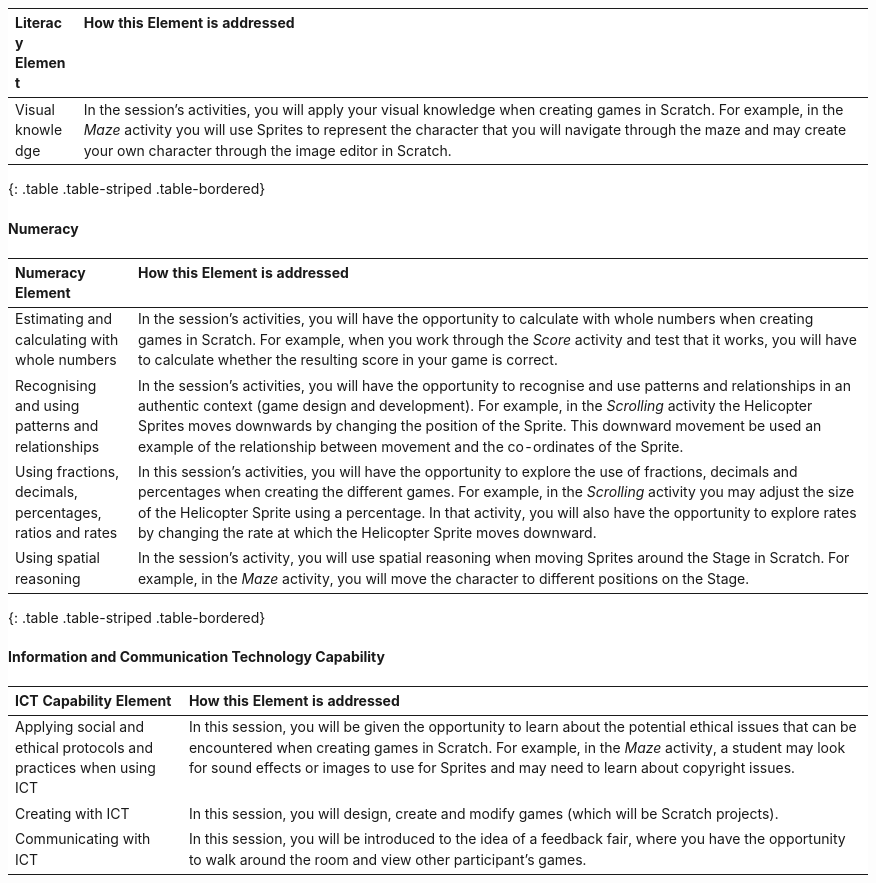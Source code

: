 | Literacy Element   | How this Element is addressed                                                                                                                                                                                                                                                                      |
|:-------------------|:---------------------------------------------------------------------------------------------------------------------------------------------------------------------------------------------------------------------------------------------------------------------------------------------------|
| Visual knowledge   | In the session’s activities, you will apply your visual knowledge when creating games in Scratch. For example, in the *Maze* activity you will use Sprites to represent the character that you will navigate through the maze and may create your own character through the image editor in Scratch. |
{: .table .table-striped .table-bordered}

####  Numeracy

| Numeracy Element                                         | How this Element is addressed                                                                                                                                                                                                                                                                                                                                                                                  |
|:---------------------------------------------------------|:---------------------------------------------------------------------------------------------------------------------------------------------------------------------------------------------------------------------------------------------------------------------------------------------------------------------------------------------------------------------------------------------------------------|
| Estimating and calculating with whole numbers            | In the session’s activities, you will have the opportunity to calculate with whole numbers when creating games in Scratch. For example, when you work through the *Score* activity and test that it works, you will have to calculate whether the resulting score in your game is correct.                                                                                                                       |
| Recognising and using patterns and relationships         | In the session’s activities, you will have the opportunity to recognise and use patterns and relationships in an authentic context (game design and development). For example, in the *Scrolling* activity the Helicopter Sprites moves downwards by changing the position of the Sprite. This downward movement be used an example of the relationship between movement and the co-ordinates of the Sprite.     |
| Using fractions, decimals, percentages, ratios and rates | In this session’s activities, you will have the opportunity to explore the use of fractions, decimals and percentages when creating the different games. For example, in the *Scrolling* activity you may adjust the size of the Helicopter Sprite using a percentage. In that activity, you will also have the opportunity to explore rates by changing the rate at which the Helicopter Sprite moves downward. |
| Using spatial reasoning                                  | In the session’s activity, you will use spatial reasoning when moving Sprites around the Stage in Scratch. For example, in the *Maze* activity, you will move the character to different positions on the Stage.                                                                                                                                                                                               |
{: .table .table-striped .table-bordered}

####  Information and Communication Technology Capability

| ICT Capability Element                                             | How this Element is addressed                                                                                                                                                                                                                                                                             |
|:-------------------------------------------------------------------|:----------------------------------------------------------------------------------------------------------------------------------------------------------------------------------------------------------------------------------------------------------------------------------------------------------|
| Applying social and ethical protocols and practices when using ICT | In this session, you will be given the opportunity to learn about the potential ethical issues that can be encountered when creating games in Scratch. For example, in the *Maze* activity, a student may look for sound effects or images to use for Sprites and may need to learn about copyright issues. |
| Creating with ICT                                                  | In this session, you will design, create and modify games (which will be Scratch projects).                                                                                                                                                                                                               |
| Communicating with ICT                                             | In this session, you will be introduced to the idea of a feedback fair, where you have the opportunity to walk around the room and view other participant’s games.                                                                                                                                        |